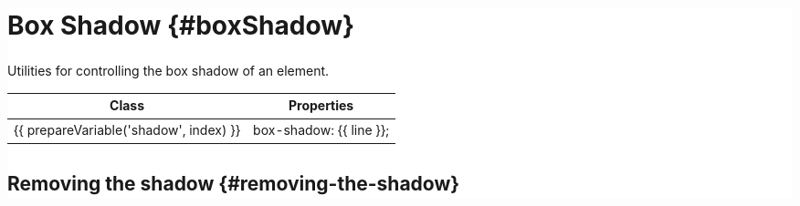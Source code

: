 ---
---
<script setup>
import { inject } from 'vue';

const presetShadow = inject('presetShadow');

const prepareVariable = (prefix, variable) => {
	return variable === 'DEFAULT'
		? prefix
		: `${prefix}-${variable}`
};
</script>

# Box Shadow {#boxShadow}

<div class="header-info">
	<div class="header-info-descr">
		<div>
			Utilities for controlling the box shadow of an element.
		</div>
		<div class="header-info-nav">
			<ShTailwindCssLink
				to="https://tailwindcss.com/docs/box-shadow#basic-usage"
			/>
		</div>
	</div>
</div>

<div class="info-wrapper">
	<table class="info">
		<thead>
			<tr>
				<th>Class</th>
				<th>Properties</th>
			</tr>
		</thead>
		<tbody>
			<tr 
				v-for="(line, index) in presetShadow.theme.boxShadow"
				:key="index"
			>
				<td translate="no" class="variable">{{ prepareVariable('shadow', index) }}</td>
				<td translate="no" class="value">
					box-shadow: {{ line }};
				</td>
			</tr>
		</tbody>
	</table>
</div>

## Removing the shadow {#removing-the-shadow}
